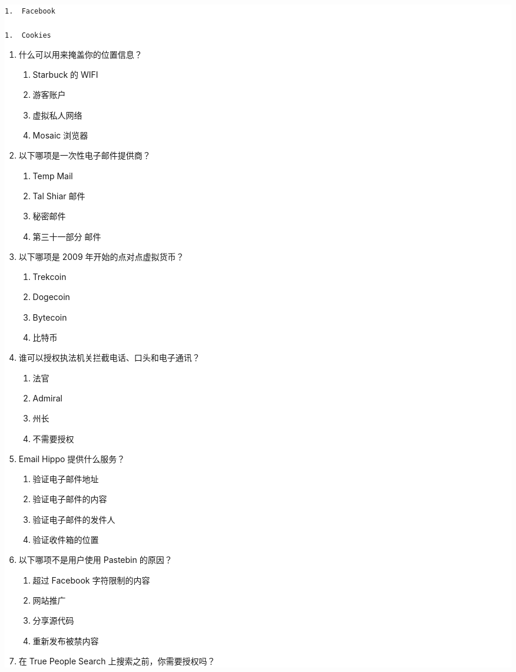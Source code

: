     1.  Facebook

    1.  Cookies

1.  什么可以用来掩盖你的位置信息？

    1.  Starbuck 的 WIFI

    1.  游客账户

    1.  虚拟私人网络

    1.  Mosaic 浏览器

1.  以下哪项是一次性电子邮件提供商？

    1.  Temp Mail

    1.  Tal Shiar 邮件

    1.  秘密邮件

    1.  第三十一部分 邮件

1.  以下哪项是 2009 年开始的点对点虚拟货币？

    1.  Trekcoin

    1.  Dogecoin

    1.  Bytecoin

    1.  比特币

1.  谁可以授权执法机关拦截电话、口头和电子通讯？

    1.  法官

    1.  Admiral

    1.  州长

    1.  不需要授权

1.  Email Hippo 提供什么服务？

    1.  验证电子邮件地址

    1.  验证电子邮件的内容

    1.  验证电子邮件的发件人

    1.  验证收件箱的位置

1.  以下哪项不是用户使用 Pastebin 的原因？

    1.  超过 Facebook 字符限制的内容

    1.  网站推广

    1.  分享源代码

    1.  重新发布被禁内容

1.  在 True People Search 上搜索之前，你需要授权吗？
